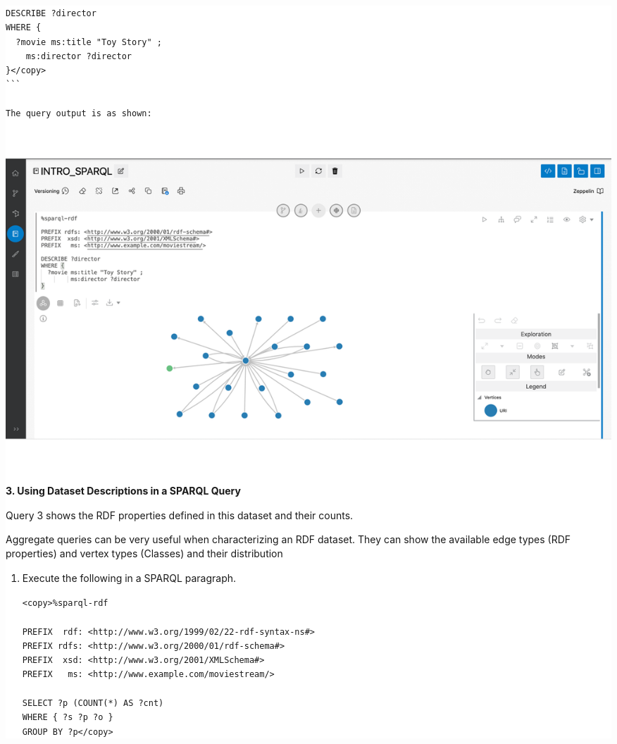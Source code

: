     DESCRIBE ?director
    WHERE {
      ?movie ms:title "Toy Story" ;
        ms:director ?director
    }</copy>
    ```

    The query output is as shown:

  ![Executes the prior query in a RDF paragraph](./images/query17-part2.png)

**3. Using Dataset Descriptions in a SPARQL Query**

Query 3 shows the RDF properties defined in this dataset and their counts.

Aggregate queries can be very useful when characterizing an RDF dataset. They can show the available edge types (RDF properties) and vertex types (Classes) and their distribution

1. Execute the following in a SPARQL paragraph.

    ```
    <copy>%sparql-rdf

    PREFIX  rdf: <http://www.w3.org/1999/02/22-rdf-syntax-ns#>
    PREFIX rdfs: <http://www.w3.org/2000/01/rdf-schema#>
    PREFIX  xsd: <http://www.w3.org/2001/XMLSchema#>
    PREFIX   ms: <http://www.example.com/moviestream/>

    SELECT ?p (COUNT(*) AS ?cnt)
    WHERE { ?s ?p ?o }
    GROUP BY ?p</copy>
    ```

